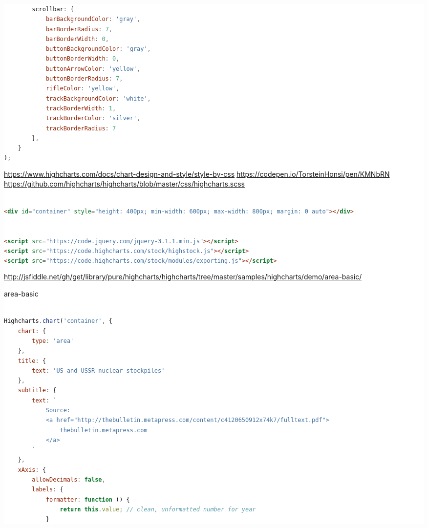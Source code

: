 ```js
        scrollbar: {
            barBackgroundColor: 'gray',
            barBorderRadius: 7,
            barBorderWidth: 0,
            buttonBackgroundColor: 'gray',
            buttonBorderWidth: 0,
            buttonArrowColor: 'yellow',
            buttonBorderRadius: 7,
            rifleColor: 'yellow',
            trackBackgroundColor: 'white',
            trackBorderWidth: 1,
            trackBorderColor: 'silver',
            trackBorderRadius: 7
        },
    }
);

```

https://www.highcharts.com/docs/chart-design-and-style/style-by-css
https://codepen.io/TorsteinHonsi/pen/KMNbRN
https://github.com/highcharts/highcharts/blob/master/css/highcharts.scss



```html

<div id="container" style="height: 400px; min-width: 600px; max-width: 800px; margin: 0 auto"></div>


<script src="https://code.jquery.com/jquery-3.1.1.min.js"></script>
<script src="https://code.highcharts.com/stock/highstock.js"></script>
<script src="https://code.highcharts.com/stock/modules/exporting.js"></script>

```



http://jsfiddle.net/gh/get/library/pure/highcharts/highcharts/tree/master/samples/highcharts/demo/area-basic/


area-basic

```js

Highcharts.chart('container', {
    chart: {
        type: 'area'
    },
    title: {
        text: 'US and USSR nuclear stockpiles'
    },
    subtitle: {
        text: `
            Source:
            <a href="http://thebulletin.metapress.com/content/c4120650912x74k7/fulltext.pdf">
                thebulletin.metapress.com
            </a>
        `
    },
    xAxis: {
        allowDecimals: false,
        labels: {
            formatter: function () {
                return this.value; // clean, unformatted number for year
            }
```